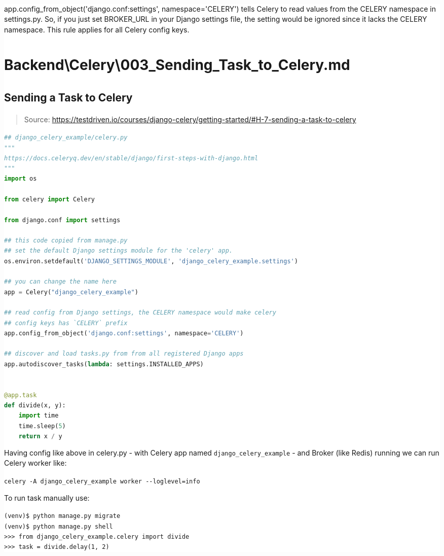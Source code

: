 app.config_from_object('django.conf:settings', namespace='CELERY') tells Celery to read values from the CELERY namespace in settings.py. So, if you just set BROKER_URL in your Django settings file, the setting would be ignored since it lacks the CELERY namespace. This rule applies for all Celery config keys.
# Backend\Celery\003_Sending_Task_to_Celery.md

## Sending a Task to Celery

>Source: https://testdriven.io/courses/django-celery/getting-started/#H-7-sending-a-task-to-celery

```python
## django_celery_example/celery.py
"""
https://docs.celeryq.dev/en/stable/django/first-steps-with-django.html
"""
import os

from celery import Celery

from django.conf import settings

## this code copied from manage.py
## set the default Django settings module for the 'celery' app.
os.environ.setdefault('DJANGO_SETTINGS_MODULE', 'django_celery_example.settings')

## you can change the name here
app = Celery("django_celery_example")

## read config from Django settings, the CELERY namespace would make celery
## config keys has `CELERY` prefix
app.config_from_object('django.conf:settings', namespace='CELERY')

## discover and load tasks.py from from all registered Django apps
app.autodiscover_tasks(lambda: settings.INSTALLED_APPS)


@app.task
def divide(x, y):
    import time
    time.sleep(5)
    return x / y
```

Having config like above in celery.py - with Celery app named `django_celery_example` - and Broker (like Redis) running we can run Celery worker like:

```commandline
celery -A django_celery_example worker --loglevel=info
```

To run task manually use:
```commandline
(venv)$ python manage.py migrate
(venv)$ python manage.py shell
>>> from django_celery_example.celery import divide
>>> task = divide.delay(1, 2)
```
